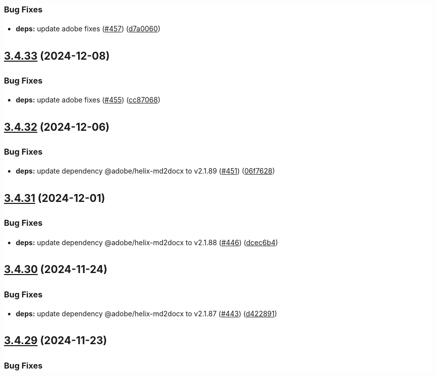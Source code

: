 
### Bug Fixes

* **deps:** update adobe fixes ([#457](https://github.com/adobe/helix-importer/issues/457)) ([d7a0060](https://github.com/adobe/helix-importer/commit/d7a0060dd6ad2121adcac5c78cb4e038aacd0953))

## [3.4.33](https://github.com/adobe/helix-importer/compare/v3.4.32...v3.4.33) (2024-12-08)


### Bug Fixes

* **deps:** update adobe fixes ([#455](https://github.com/adobe/helix-importer/issues/455)) ([cc87068](https://github.com/adobe/helix-importer/commit/cc87068f26205382316f1b892eafb53f80a5afca))

## [3.4.32](https://github.com/adobe/helix-importer/compare/v3.4.31...v3.4.32) (2024-12-06)


### Bug Fixes

* **deps:** update dependency @adobe/helix-md2docx to v2.1.89 ([#451](https://github.com/adobe/helix-importer/issues/451)) ([06f7628](https://github.com/adobe/helix-importer/commit/06f76289023605eeef39816c7d9b90b1add5dddc))

## [3.4.31](https://github.com/adobe/helix-importer/compare/v3.4.30...v3.4.31) (2024-12-01)


### Bug Fixes

* **deps:** update dependency @adobe/helix-md2docx to v2.1.88 ([#446](https://github.com/adobe/helix-importer/issues/446)) ([dcec6b4](https://github.com/adobe/helix-importer/commit/dcec6b4c25e394a286eab6e3dde54828bff85883))

## [3.4.30](https://github.com/adobe/helix-importer/compare/v3.4.29...v3.4.30) (2024-11-24)


### Bug Fixes

* **deps:** update dependency @adobe/helix-md2docx to v2.1.87 ([#443](https://github.com/adobe/helix-importer/issues/443)) ([d422891](https://github.com/adobe/helix-importer/commit/d422891db2857ea364804882c1771a28061c2a6d))

## [3.4.29](https://github.com/adobe/helix-importer/compare/v3.4.28...v3.4.29) (2024-11-23)


### Bug Fixes
